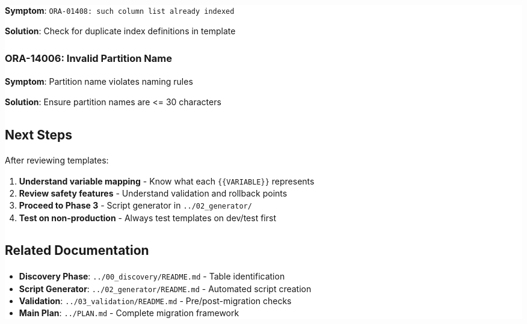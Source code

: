 **Symptom**: `ORA-01408: such column list already indexed`

**Solution**: Check for duplicate index definitions in template

### ORA-14006: Invalid Partition Name

**Symptom**: Partition name violates naming rules

**Solution**: Ensure partition names are <= 30 characters

## Next Steps

After reviewing templates:

1. **Understand variable mapping** - Know what each `{{VARIABLE}}` represents
2. **Review safety features** - Understand validation and rollback points
3. **Proceed to Phase 3** - Script generator in `../02_generator/`
4. **Test on non-production** - Always test templates on dev/test first

## Related Documentation

- **Discovery Phase**: `../00_discovery/README.md` - Table identification
- **Script Generator**: `../02_generator/README.md` - Automated script creation
- **Validation**: `../03_validation/README.md` - Pre/post-migration checks
- **Main Plan**: `../PLAN.md` - Complete migration framework
